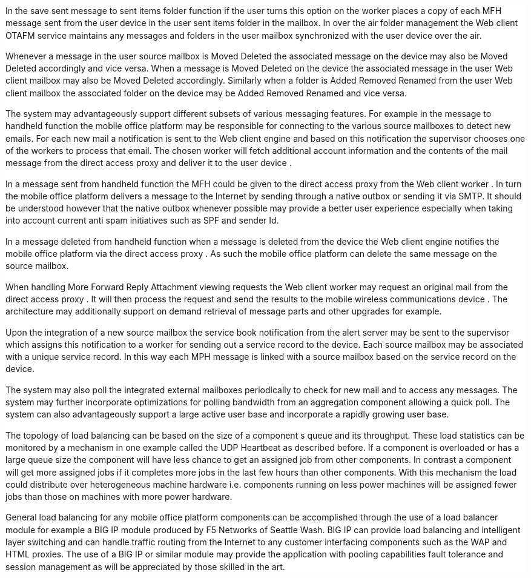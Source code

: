 In the save sent message to sent items folder function if the user turns this option on the worker places a copy of each MFH message sent from the user device in the user sent items folder in the mailbox. In over the air folder management the Web client OTAFM service maintains any messages and folders in the user mailbox synchronized with the user device over the air.

Whenever a message in the user source mailbox is Moved Deleted the associated message on the device may also be Moved Deleted accordingly and vice versa. When a message is Moved Deleted on the device the associated message in the user Web client mailbox may also be Moved Deleted accordingly. Similarly when a folder is Added Removed Renamed from the user Web client mailbox the associated folder on the device may be Added Removed Renamed and vice versa.

The system may advantageously support different subsets of various messaging features. For example in the message to handheld function the mobile office platform may be responsible for connecting to the various source mailboxes to detect new emails. For each new mail a notification is sent to the Web client engine and based on this notification the supervisor chooses one of the workers to process that email. The chosen worker will fetch additional account information and the contents of the mail message from the direct access proxy and deliver it to the user device .

In a message sent from handheld function the MFH could be given to the direct access proxy from the Web client worker . In turn the mobile office platform delivers a message to the Internet by sending through a native outbox or sending it via SMTP. It should be understood however that the native outbox whenever possible may provide a better user experience especially when taking into account current anti spam initiatives such as SPF and sender Id.

In a message deleted from handheld function when a message is deleted from the device the Web client engine notifies the mobile office platform via the direct access proxy . As such the mobile office platform can delete the same message on the source mailbox.

When handling More Forward Reply Attachment viewing requests the Web client worker may request an original mail from the direct access proxy . It will then process the request and send the results to the mobile wireless communications device . The architecture may additionally support on demand retrieval of message parts and other upgrades for example.

Upon the integration of a new source mailbox the service book notification from the alert server may be sent to the supervisor which assigns this notification to a worker for sending out a service record to the device. Each source mailbox may be associated with a unique service record. In this way each MPH message is linked with a source mailbox based on the service record on the device.

The system may also poll the integrated external mailboxes periodically to check for new mail and to access any messages. The system may further incorporate optimizations for polling bandwidth from an aggregation component allowing a quick poll. The system can also advantageously support a large active user base and incorporate a rapidly growing user base.

The topology of load balancing can be based on the size of a component s queue and its throughput. These load statistics can be monitored by a mechanism in one example called the UDP Heartbeat as described before. If a component is overloaded or has a large queue size the component will have less chance to get an assigned job from other components. In contrast a component will get more assigned jobs if it completes more jobs in the last few hours than other components. With this mechanism the load could distribute over heterogeneous machine hardware i.e. components running on less power machines will be assigned fewer jobs than those on machines with more power hardware.

General load balancing for any mobile office platform components can be accomplished through the use of a load balancer module for example a BIG IP module produced by F5 Networks of Seattle Wash. BIG IP can provide load balancing and intelligent layer switching and can handle traffic routing from the Internet to any customer interfacing components such as the WAP and HTML proxies. The use of a BIG IP or similar module may provide the application with pooling capabilities fault tolerance and session management as will be appreciated by those skilled in the art.
